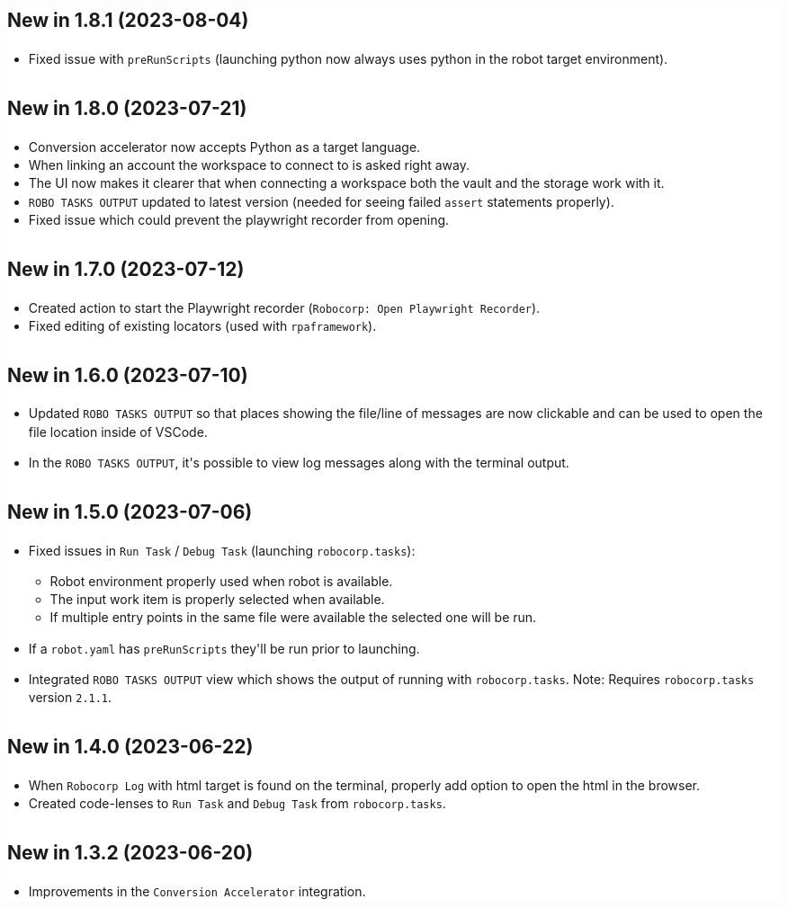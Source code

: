 ## New in 1.8.1 (2023-08-04)

-   Fixed issue with `preRunScripts` (launching python now always uses python in the robot target environment).

## New in 1.8.0 (2023-07-21)

-   Conversion accelerator now accepts Python as a target language.
-   When linking an account the workspace to connect to is asked right away.
-   The UI now makes it clearer that when connecting a workspace both the vault and the storage work with it.
-   `ROBO TASKS OUTPUT` updated to latest version (needed for seeing failed `assert` statements properly).
-   Fixed issue which could prevent the playwright recorder from opening.

## New in 1.7.0 (2023-07-12)

-   Created action to start the Playwright recorder (`Robocorp: Open Playwright Recorder`).
-   Fixed editing of existing locators (used with `rpaframework`).

## New in 1.6.0 (2023-07-10)

-   Updated `ROBO TASKS OUTPUT` so that places showing the file/line of messages are now clickable and
    can be used to open the file location inside of VSCode.

-   In the `ROBO TASKS OUTPUT`, it's possible to view log messages along with the terminal
    output.

## New in 1.5.0 (2023-07-06)

-   Fixed issues in `Run Task` / `Debug Task` (launching `robocorp.tasks`):

    -   Robot environment properly used when robot is available.
    -   The input work item is properly selected when available.
    -   If multiple entry points in the same file were available the selected one will be run.

-   If a `robot.yaml` has `preRunScripts` they'll be run prior to launching.

-   Integrated `ROBO TASKS OUTPUT` view which shows the output of running with `robocorp.tasks`.
    Note: Requires `robocorp.tasks` version `2.1.1`.

## New in 1.4.0 (2023-06-22)

-   When `Robocorp Log` with html target is found on the terminal, properly add option to open the html in the browser.
-   Created code-lenses to `Run Task` and `Debug Task` from `robocorp.tasks`.

## New in 1.3.2 (2023-06-20)

-   Improvements in the `Conversion Accelerator` integration.
